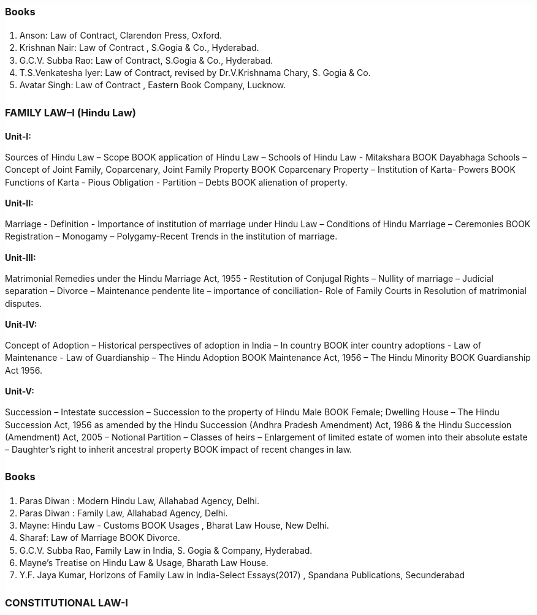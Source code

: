 ### Books

1. Anson: Law of Contract, Clarendon Press, Oxford.
2. Krishnan Nair: Law of Contract , S.Gogia & Co., Hyderabad.
3. G.C.V. Subba Rao: Law of Contract, S.Gogia & Co., Hyderabad.
4. T.S.Venkatesha Iyer: Law of Contract, revised by Dr.V.Krishnama Chary, S. Gogia & Co.
5. Avatar Singh: Law of Contract , Eastern Book Company, Lucknow.

### FAMILY LAW–I (Hindu Law)

**Unit-I:**

Sources of Hindu Law – Scope BOOK application of Hindu Law – Schools of Hindu Law - Mitakshara BOOK Dayabhaga Schools – Concept of Joint Family, Coparcenary, Joint Family Property BOOK Coparcenary Property – Institution of Karta- Powers BOOK Functions of Karta - Pious Obligation - Partition – Debts BOOK alienation of property.

**Unit-II:**

Marriage - Definition - Importance of institution of marriage under Hindu Law – Conditions of Hindu Marriage – Ceremonies BOOK Registration – Monogamy – Polygamy-Recent Trends in the institution of marriage.

**Unit-III:**

Matrimonial Remedies under the Hindu Marriage Act, 1955 - Restitution of Conjugal Rights – Nullity of marriage – Judicial separation – Divorce – Maintenance pendente lite – importance of conciliation- Role of Family Courts in Resolution of matrimonial disputes.

**Unit-IV:**

Concept of Adoption – Historical perspectives of adoption in India – In country BOOK inter country adoptions - Law of Maintenance - Law of Guardianship – The Hindu Adoption BOOK Maintenance Act, 1956 – The Hindu Minority BOOK Guardianship Act 1956.

**Unit-V:**

Succession – Intestate succession – Succession to the property of Hindu Male BOOK Female; Dwelling House – The Hindu Succession Act, 1956 as amended by the Hindu Succession (Andhra Pradesh Amendment) Act, 1986 & the Hindu Succession (Amendment) Act, 2005 – Notional Partition – Classes of heirs – Enlargement of limited estate of women into their absolute estate – Daughter’s right
to inherit ancestral property BOOK impact of recent changes in law.

### Books

1. Paras Diwan : Modern Hindu Law, Allahabad Agency, Delhi.
2. Paras Diwan : Family Law, Allahabad Agency, Delhi.
3. Mayne: Hindu Law - Customs BOOK Usages , Bharat Law House, New Delhi.
4. Sharaf: Law of Marriage BOOK Divorce.
5. G.C.V. Subba Rao, Family Law in India, S. Gogia & Company, Hyderabad.
6. Mayne’s Treatise on Hindu Law & Usage, Bharath Law House.
7. Y.F. Jaya Kumar, Horizons of Family Law in India-Select Essays(2017) , Spandana Publications, Secunderabad

### CONSTITUTIONAL LAW-I
